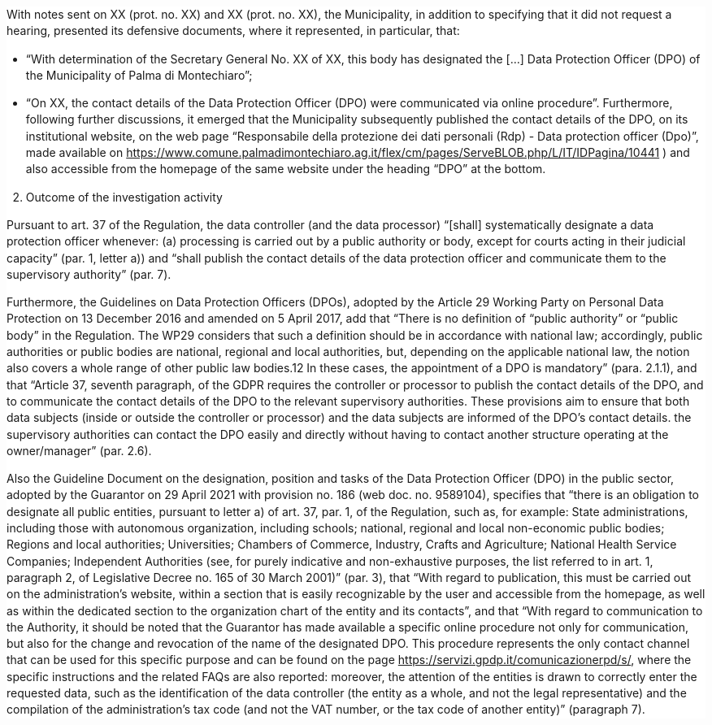 With notes sent on XX (prot. no. XX) and XX (prot. no. XX), the Municipality, in addition to specifying that it did not request a hearing, presented its defensive documents, where it represented, in particular, that:

- “With determination of the Secretary General No. XX of XX, this body has designated the \[…\] Data Protection Officer (DPO) of the Municipality of Palma di Montechiaro”;

- “On XX, the contact details of the Data Protection Officer (DPO) were communicated via online procedure”.
Furthermore, following further discussions, it emerged that the Municipality subsequently published the contact details of the DPO, on its institutional website, on the web page “Responsabile della protezione dei dati personali (Rdp) - Data protection officer (Dpo)”, made available on https://www.comune.palmadimontechiaro.ag.it/flex/cm/pages/ServeBLOB.php/L/IT/IDPagina/10441 ) and also accessible from the homepage of the same website under the heading “DPO” at the bottom.

2. Outcome of the investigation activity

Pursuant to art. 37 of the Regulation, the data controller (and the data processor) “\[shall\] systematically designate a data protection officer whenever: (a) processing is carried out by a public authority or body, except for courts acting in their judicial capacity” (par. 1, letter a)) and “shall publish the contact details of the data protection officer and communicate them to the supervisory authority” (par. 7).

Furthermore, the Guidelines on Data Protection Officers (DPOs), adopted by the Article 29 Working Party on Personal Data Protection on 13 December 2016 and amended on 5 April 2017, add that “There is no definition of “public authority” or “public body” in the Regulation. The WP29 considers that such a definition should be in accordance with national law; accordingly, public authorities or public bodies are national, regional and local authorities, but, depending on the applicable national law, the notion also covers a whole range of other public law bodies.12 In these cases, the appointment of a DPO is mandatory” (para. 2.1.1), and that “Article 37, seventh paragraph, of the GDPR requires the controller or processor to publish the contact details of the DPO, and to communicate the contact details of the DPO to the relevant supervisory authorities. These provisions aim to ensure that both data subjects (inside or outside the controller or processor) and the data subjects are informed of the DPO’s contact details. the supervisory authorities can contact the DPO easily and directly without having to contact another structure operating at the owner/manager” (par. 2.6).

Also the Guideline Document on the designation, position and tasks of the Data Protection Officer (DPO) in the public sector, adopted by the Guarantor on 29 April 2021 with provision no. 186 (web doc. no. 9589104), specifies that “there is an obligation to designate all public entities, pursuant to letter a) of art. 37, par. 1, of the Regulation, such as, for example: State administrations, including those with autonomous organization, including schools; national, regional and local non-economic public bodies; Regions and local authorities; Universities; Chambers of Commerce, Industry, Crafts and Agriculture; National Health Service Companies; Independent Authorities (see, for purely indicative and non-exhaustive purposes, the list referred to in art. 1, paragraph 2, of Legislative Decree no. 165 of 30 March 2001)” (par. 3), that “With regard to publication, this must be carried out on the administration’s website, within a section that is easily recognizable by the user and accessible from the homepage, as well as within the dedicated section to the organization chart of the entity and its contacts”, and that “With regard to communication to the Authority, it should be noted that the Guarantor has made available a specific online procedure not only for communication, but also for the change and revocation of the name of the designated DPO. This procedure represents the only contact channel that can be used for this specific purpose and can be found on the page https://servizi.gpdp.it/comunicazionerpd/s/, where the specific instructions and the related FAQs are also reported: moreover, the attention of the entities is drawn to correctly enter the requested data, such as the identification of the data controller (the entity as a whole, and not the legal representative) and the compilation of the administration’s tax code (and not the VAT number, or the tax code of another entity)” (paragraph 7).
